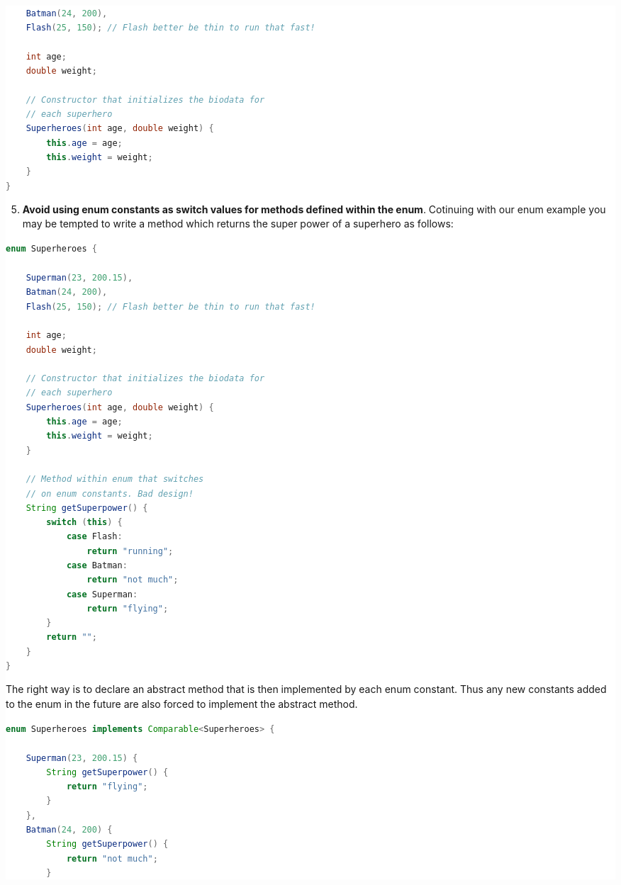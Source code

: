 ```java
    Batman(24, 200),
    Flash(25, 150); // Flash better be thin to run that fast!

    int age;
    double weight;

    // Constructor that initializes the biodata for
    // each superhero
    Superheroes(int age, double weight) {
        this.age = age;
        this.weight = weight;
    }
}
```
5. **Avoid using enum constants as switch values for methods defined within the enum**. Cotinuing with our enum example you may be tempted to write a method which returns the super power of a superhero as follows:

```java
enum Superheroes {
 
    Superman(23, 200.15),
    Batman(24, 200),
    Flash(25, 150); // Flash better be thin to run that fast!
 
    int age;
    double weight;
 
    // Constructor that initializes the biodata for
    // each superhero
    Superheroes(int age, double weight) {
        this.age = age;
        this.weight = weight;
    }
 
    // Method within enum that switches
    // on enum constants. Bad design!
    String getSuperpower() {
        switch (this) {
            case Flash:
                return "running";
            case Batman:
                return "not much";
            case Superman:
                return "flying";
        }
        return "";
    }
}
```
The right way is to declare an abstract method that is then implemented by each enum constant. Thus any new constants added to the enum in the future are also forced to implement the abstract method.
```java
enum Superheroes implements Comparable<Superheroes> {
 
    Superman(23, 200.15) {
        String getSuperpower() {
            return "flying";
        }
    },
    Batman(24, 200) {
        String getSuperpower() {
            return "not much";
        }
```